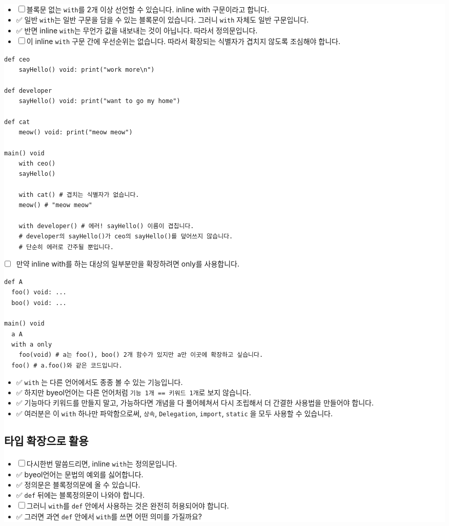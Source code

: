 * ☐  블록문 없는 `with`를 2개 이상 선언할 수 있습니다. inline with 구문이라고 합니다.
* ✅ 일반 `with`는 일반 구문을 담을 수 있는 블록문이 있습니다. 그러니 `with` 자체도 일반 구문입니다.
* ✅ 반면 inline `with`는 무언가 값을 내보내는 것이 아닙니다. 따라서 정의문입니다.
* ☐  이 inline `with` 구문 간에 우선순위는 없습니다. 따라서 확장되는 식별자가 겹치지 않도록 조심해야 합니다.

```byeol
def ceo
    sayHello() void: print("work more\n")

def developer
    sayHello() void: print("want to go my home")

def cat
    meow() void: print("meow meow")

main() void
    with ceo()
    sayHello()

    with cat() # 겹치는 식별자가 없습니다.
    meow() # "meow meow"

    with developer() # 에러! sayHello() 이름이 겹칩니다.
    # developer의 sayHello()가 ceo의 sayHello()를 덮어쓰지 않습니다.
    # 단순히 에러로 간주될 뿐입니다.

```

* ☐  만약 inline with를 하는 대상의 일부분만을 확장하려면 only를 사용합니다.

```byeol
def A
  foo() void: ...
  boo() void: ...

main() void
  a A
  with a only
    foo(void) # a는 foo(), boo() 2개 함수가 있지만 a만 이곳에 확장하고 싶습니다.
  foo() # a.foo()와 같은 코드입니다.

```

* ✅ `with` 는 다른 언어에서도 종종 볼 수 있는 기능입니다.
* ✅ 하지만 byeol언어는 다른 언어처럼 `기능 1개 == 키워드 1개`로 보지 않습니다.
* ✅ 기능마다 키워드를 만들지 말고, 가능하다면 개념을 다 풀어헤쳐서 다시 조립해서 더 간결한 사용법을 만들어야 합니다.
* ✅ 여러분은 이 `with` 하나만 파악함으로써, `상속`, `Delegation`, `import`, `static` 을 모두 사용할 수 있습니다.

## 타입 확장으로 활용

* ☐  다시한번 말씀드리면, inline `with`는 정의문입니다.
* ✅ byeol언어는 문법의 예외를 싫어합니다.
* ✅ 정의문은 블록정의문에 올 수 있습니다.
* ✅ `def` 뒤에는 블록정의문이 나와야 합니다.
* ☐  그러니 `with`를 `def` 안에서 사용하는 것은 완전히 허용되어야 합니다.
* ✅ 그러면 과연 `def` 안에서 `with`를 쓰면 어떤 의미를 가질까요?
